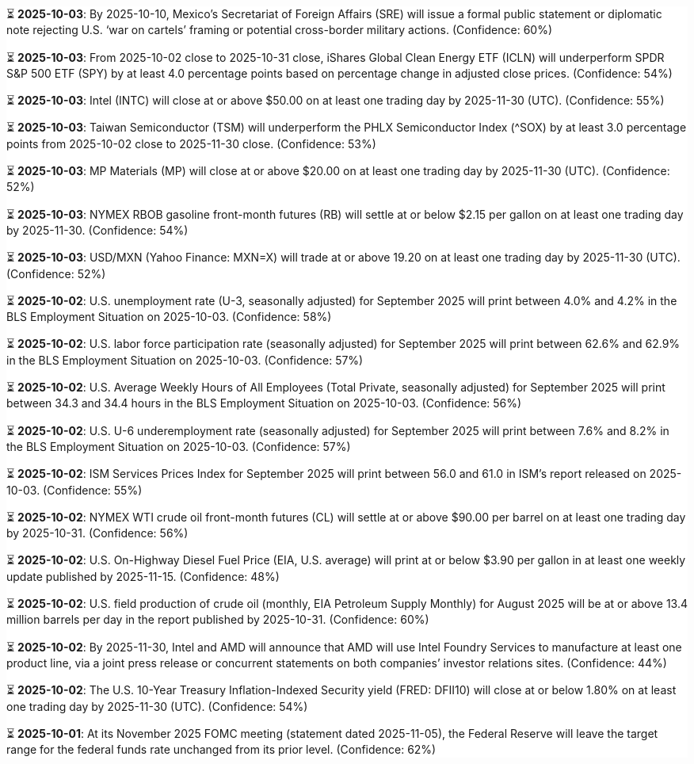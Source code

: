 ⏳ **2025-10-03**: By 2025-10-10, Mexico’s Secretariat of Foreign Affairs (SRE) will issue a formal public statement or diplomatic note rejecting U.S. ‘war on cartels’ framing or potential cross-border military actions. (Confidence: 60%)

⏳ **2025-10-03**: From 2025-10-02 close to 2025-10-31 close, iShares Global Clean Energy ETF (ICLN) will underperform SPDR S&P 500 ETF (SPY) by at least 4.0 percentage points based on percentage change in adjusted close prices. (Confidence: 54%)

⏳ **2025-10-03**: Intel (INTC) will close at or above $50.00 on at least one trading day by 2025-11-30 (UTC). (Confidence: 55%)

⏳ **2025-10-03**: Taiwan Semiconductor (TSM) will underperform the PHLX Semiconductor Index (^SOX) by at least 3.0 percentage points from 2025-10-02 close to 2025-11-30 close. (Confidence: 53%)

⏳ **2025-10-03**: MP Materials (MP) will close at or above $20.00 on at least one trading day by 2025-11-30 (UTC). (Confidence: 52%)

⏳ **2025-10-03**: NYMEX RBOB gasoline front-month futures (RB) will settle at or below $2.15 per gallon on at least one trading day by 2025-11-30. (Confidence: 54%)

⏳ **2025-10-03**: USD/MXN (Yahoo Finance: MXN=X) will trade at or above 19.20 on at least one trading day by 2025-11-30 (UTC). (Confidence: 52%)

⏳ **2025-10-02**: U.S. unemployment rate (U-3, seasonally adjusted) for September 2025 will print between 4.0% and 4.2% in the BLS Employment Situation on 2025-10-03. (Confidence: 58%)

⏳ **2025-10-02**: U.S. labor force participation rate (seasonally adjusted) for September 2025 will print between 62.6% and 62.9% in the BLS Employment Situation on 2025-10-03. (Confidence: 57%)

⏳ **2025-10-02**: U.S. Average Weekly Hours of All Employees (Total Private, seasonally adjusted) for September 2025 will print between 34.3 and 34.4 hours in the BLS Employment Situation on 2025-10-03. (Confidence: 56%)

⏳ **2025-10-02**: U.S. U-6 underemployment rate (seasonally adjusted) for September 2025 will print between 7.6% and 8.2% in the BLS Employment Situation on 2025-10-03. (Confidence: 57%)

⏳ **2025-10-02**: ISM Services Prices Index for September 2025 will print between 56.0 and 61.0 in ISM’s report released on 2025-10-03. (Confidence: 55%)

⏳ **2025-10-02**: NYMEX WTI crude oil front-month futures (CL) will settle at or above $90.00 per barrel on at least one trading day by 2025-10-31. (Confidence: 56%)

⏳ **2025-10-02**: U.S. On-Highway Diesel Fuel Price (EIA, U.S. average) will print at or below $3.90 per gallon in at least one weekly update published by 2025-11-15. (Confidence: 48%)

⏳ **2025-10-02**: U.S. field production of crude oil (monthly, EIA Petroleum Supply Monthly) for August 2025 will be at or above 13.4 million barrels per day in the report published by 2025-10-31. (Confidence: 60%)

⏳ **2025-10-02**: By 2025-11-30, Intel and AMD will announce that AMD will use Intel Foundry Services to manufacture at least one product line, via a joint press release or concurrent statements on both companies’ investor relations sites. (Confidence: 44%)

⏳ **2025-10-02**: The U.S. 10-Year Treasury Inflation-Indexed Security yield (FRED: DFII10) will close at or below 1.80% on at least one trading day by 2025-11-30 (UTC). (Confidence: 54%)

⏳ **2025-10-01**: At its November 2025 FOMC meeting (statement dated 2025-11-05), the Federal Reserve will leave the target range for the federal funds rate unchanged from its prior level. (Confidence: 62%)
